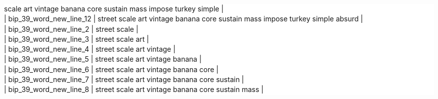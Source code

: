 scale
art
vintage
banana
core
sustain
mass
impose
turkey
simple |  
| bip_39_word_new_line_12 | street
scale
art
vintage
banana
core
sustain
mass
impose
turkey
simple
absurd |  
| bip_39_word_new_line_2 | street
scale |  
| bip_39_word_new_line_3 | street
scale
art |  
| bip_39_word_new_line_4 | street
scale
art
vintage |  
| bip_39_word_new_line_5 | street
scale
art
vintage
banana |  
| bip_39_word_new_line_6 | street
scale
art
vintage
banana
core |  
| bip_39_word_new_line_7 | street
scale
art
vintage
banana
core
sustain |  
| bip_39_word_new_line_8 | street
scale
art
vintage
banana
core
sustain
mass |  